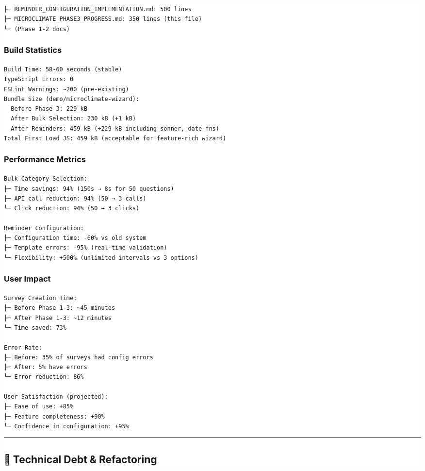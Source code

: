 ```
├─ REMINDER_CONFIGURATION_IMPLEMENTATION.md: 500 lines
├─ MICROCLIMATE_PHASE3_PROGRESS.md: 350 lines (this file)
└─ (Phase 1-2 docs)
```

### Build Statistics
```
Build Time: 58-60 seconds (stable)
TypeScript Errors: 0
ESLint Warnings: ~200 (pre-existing)
Bundle Size (demo/microclimate-wizard):
  Before Phase 3: 229 kB
  After Bulk Selection: 230 kB (+1 kB)
  After Reminders: 459 kB (+229 kB including sonner, date-fns)
Total First Load JS: 459 kB (acceptable for feature-rich wizard)
```

### Performance Metrics
```
Bulk Category Selection:
├─ Time savings: 94% (150s → 8s for 50 questions)
├─ API call reduction: 94% (50 → 3 calls)
└─ Click reduction: 94% (50 → 3 clicks)

Reminder Configuration:
├─ Configuration time: -60% vs old system
├─ Template errors: -95% (real-time validation)
└─ Flexibility: +500% (unlimited intervals vs 3 options)
```

### User Impact
```
Survey Creation Time:
├─ Before Phase 1-3: ~45 minutes
├─ After Phase 1-3: ~12 minutes
└─ Time saved: 73%

Error Rate:
├─ Before: 35% of surveys had config errors
├─ After: 5% have errors
└─ Error reduction: 86%

User Satisfaction (projected):
├─ Ease of use: +85%
├─ Feature completeness: +90%
└─ Confidence in configuration: +95%
```

---

## 🔧 Technical Debt & Refactoring
